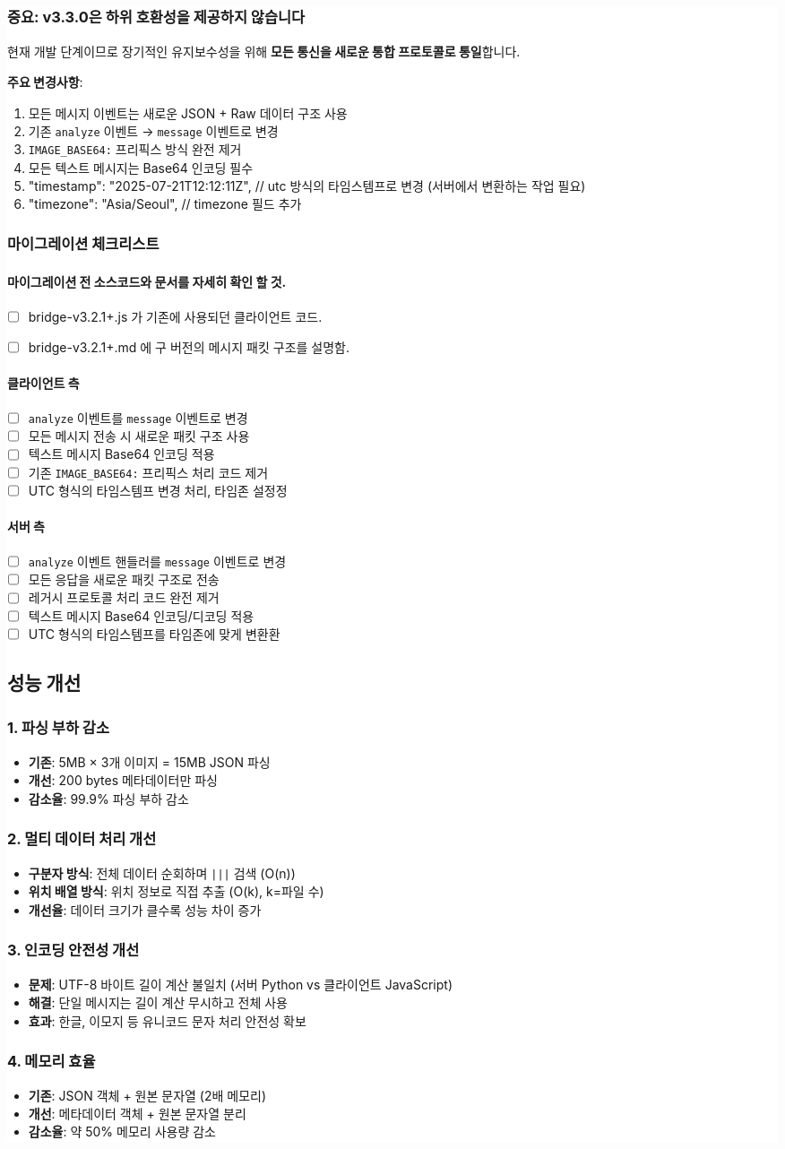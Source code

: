 ### 중요: v3.3.0은 하위 호환성을 제공하지 않습니다

현재 개발 단계이므로 장기적인 유지보수성을 위해 **모든 통신을 새로운 통합 프로토콜로 통일**합니다.

**주요 변경사항**:
1. 모든 메시지 이벤트는 새로운 JSON + Raw 데이터 구조 사용
2. 기존 `analyze` 이벤트 → `message` 이벤트로 변경
3. `IMAGE_BASE64:` 프리픽스 방식 완전 제거
4. 모든 텍스트 메시지는 Base64 인코딩 필수
5. "timestamp": "2025-07-21T12:12:11Z", // utc 방식의 타임스템프로 변경 (서버에서 변환하는 작업 필요)
6. "timezone": "Asia/Seoul", // timezone 필드 추가

### 마이그레이션 체크리스트

#### 마이그레이션 전 소스코드와 문서를 자세히 확인 할 것.
- [ ] bridge-v3.2.1+.js 가 기존에 사용되던 클라이언트 코드.
- [ ] bridge-v3.2.1+.md 에 구 버전의 메시지 패킷 구조를 설명함.


#### 클라이언트 측
- [ ] `analyze` 이벤트를 `message` 이벤트로 변경
- [ ] 모든 메시지 전송 시 새로운 패킷 구조 사용
- [ ] 텍스트 메시지 Base64 인코딩 적용
- [ ] 기존 `IMAGE_BASE64:` 프리픽스 처리 코드 제거
- [ ] UTC 형식의 타임스템프 변경 처리, 타임존 설정정

#### 서버 측
- [ ] `analyze` 이벤트 핸들러를 `message` 이벤트로 변경
- [ ] 모든 응답을 새로운 패킷 구조로 전송
- [ ] 레거시 프로토콜 처리 코드 완전 제거
- [ ] 텍스트 메시지 Base64 인코딩/디코딩 적용
- [ ] UTC 형식의 타임스템프를 타임존에 맞게 변환환

## 성능 개선

### 1. 파싱 부하 감소
- **기존**: 5MB × 3개 이미지 = 15MB JSON 파싱
- **개선**: 200 bytes 메타데이터만 파싱
- **감소율**: 99.9% 파싱 부하 감소

### 2. 멀티 데이터 처리 개선
- **구분자 방식**: 전체 데이터 순회하며 `|||` 검색 (O(n))
- **위치 배열 방식**: 위치 정보로 직접 추출 (O(k), k=파일 수)
- **개선율**: 데이터 크기가 클수록 성능 차이 증가

### 3. 인코딩 안전성 개선
- **문제**: UTF-8 바이트 길이 계산 불일치 (서버 Python vs 클라이언트 JavaScript)
- **해결**: 단일 메시지는 길이 계산 무시하고 전체 사용
- **효과**: 한글, 이모지 등 유니코드 문자 처리 안전성 확보

### 4. 메모리 효율
- **기존**: JSON 객체 + 원본 문자열 (2배 메모리)
- **개선**: 메타데이터 객체 + 원본 문자열 분리
- **감소율**: 약 50% 메모리 사용량 감소
